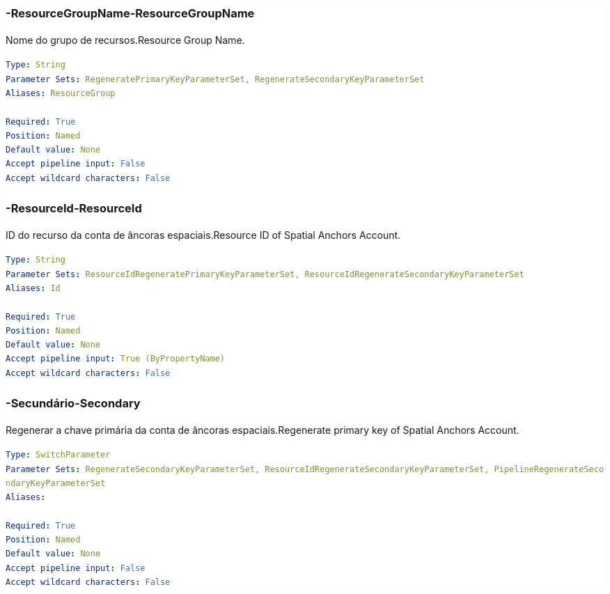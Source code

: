 ### <span data-ttu-id="39945-129">-ResourceGroupName</span><span class="sxs-lookup"><span data-stu-id="39945-129">-ResourceGroupName</span></span>
<span data-ttu-id="39945-130">Nome do grupo de recursos.</span><span class="sxs-lookup"><span data-stu-id="39945-130">Resource Group Name.</span></span>

```yaml
Type: String
Parameter Sets: RegeneratePrimaryKeyParameterSet, RegenerateSecondaryKeyParameterSet
Aliases: ResourceGroup

Required: True
Position: Named
Default value: None
Accept pipeline input: False
Accept wildcard characters: False
```

### <span data-ttu-id="39945-131">-ResourceId</span><span class="sxs-lookup"><span data-stu-id="39945-131">-ResourceId</span></span>
<span data-ttu-id="39945-132">ID do recurso da conta de âncoras espaciais.</span><span class="sxs-lookup"><span data-stu-id="39945-132">Resource ID of Spatial Anchors Account.</span></span>

```yaml
Type: String
Parameter Sets: ResourceIdRegeneratePrimaryKeyParameterSet, ResourceIdRegenerateSecondaryKeyParameterSet
Aliases: Id

Required: True
Position: Named
Default value: None
Accept pipeline input: True (ByPropertyName)
Accept wildcard characters: False
```

### <span data-ttu-id="39945-133">-Secundário</span><span class="sxs-lookup"><span data-stu-id="39945-133">-Secondary</span></span>
<span data-ttu-id="39945-134">Regenerar a chave primária da conta de âncoras espaciais.</span><span class="sxs-lookup"><span data-stu-id="39945-134">Regenerate primary key of Spatial Anchors Account.</span></span>

```yaml
Type: SwitchParameter
Parameter Sets: RegenerateSecondaryKeyParameterSet, ResourceIdRegenerateSecondaryKeyParameterSet, PipelineRegenerateSecondaryKeyParameterSet
Aliases:

Required: True
Position: Named
Default value: None
Accept pipeline input: False
Accept wildcard characters: False
```
